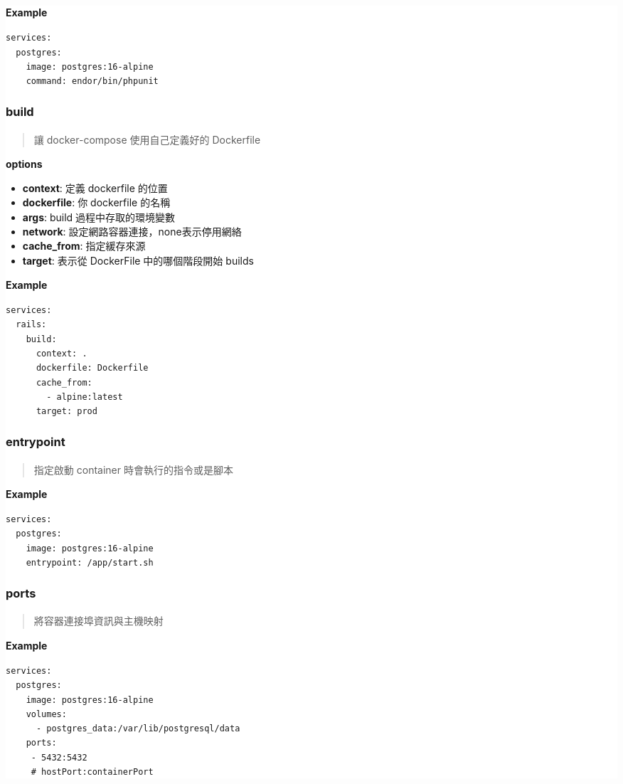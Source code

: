 **Example**
```dockerfile!
services:
  postgres:
    image: postgres:16-alpine
    command: endor/bin/phpunit
```

### build
> 讓 docker-compose 使用自己定義好的 Dockerfile

**options**
* **context**: 定義 dockerfile 的位置
* **dockerfile**: 你 dockerfile 的名稱
* **args**: build 過程中存取的環境變數
* **network**: 設定網路容器連接，none表示停用網絡
* **cache_from**: 指定緩存來源
* **target**: 表示從 DockerFile 中的哪個階段開始 builds

**Example**
```dockerfile!
services:
  rails:
    build:
      context: .
      dockerfile: Dockerfile
      cache_from:
        - alpine:latest
      target: prod
```

### entrypoint
> 指定啟動 container 時會執行的指令或是腳本

**Example**
```dockerfile!
services:
  postgres:
    image: postgres:16-alpine
    entrypoint: /app/start.sh
```

### ports
> 將容器連接埠資訊與主機映射

**Example**
```dockerfile!
services:
  postgres:
    image: postgres:16-alpine
    volumes:
      - postgres_data:/var/lib/postgresql/data
    ports:
     - 5432:5432
     # hostPort:containerPort
```
